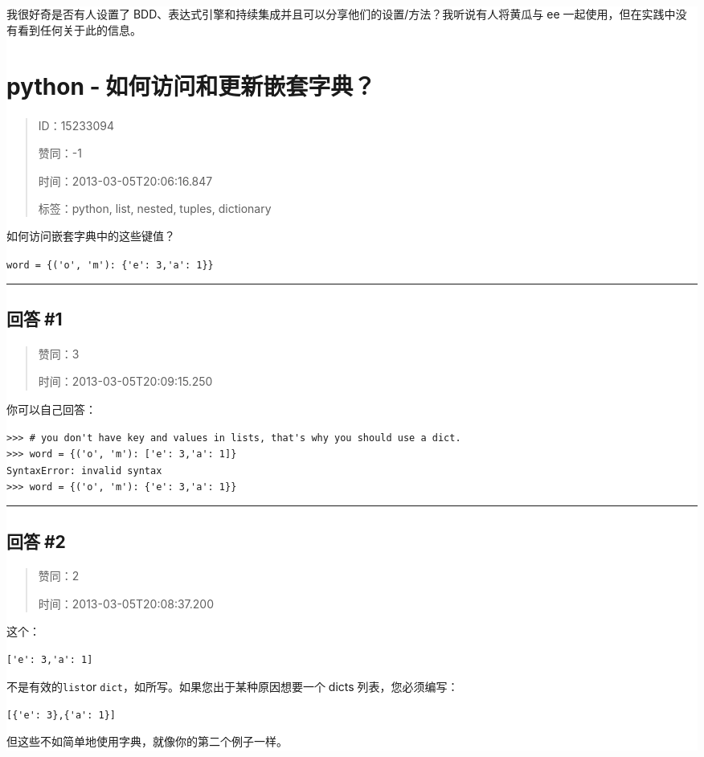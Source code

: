 我很好奇是否有人设置了 BDD、表达式引擎和持续集成并且可以分享他们的设置/方法？我听说有人将黄瓜与 ee 一起使用，但在实践中没有看到任何关于此的信息。

# python - 如何访问和更新嵌套字典？

> ID：15233094
> 
> 赞同：-1
> 
> 时间：2013-03-05T20:06:16.847
> 
> 标签：python, list, nested, tuples, dictionary

如何访问嵌套字典中的这些键值？

```
word = {('o', 'm'): {'e': 3,'a': 1}} 
```

* * *

## 回答 #1

> 赞同：3
> 
> 时间：2013-03-05T20:09:15.250

你可以自己回答：

```
>>> # you don't have key and values in lists, that's why you should use a dict.
>>> word = {('o', 'm'): ['e': 3,'a': 1]}
SyntaxError: invalid syntax
>>> word = {('o', 'm'): {'e': 3,'a': 1}} 
```

* * *

## 回答 #2

> 赞同：2
> 
> 时间：2013-03-05T20:08:37.200

这个：

```
['e': 3,'a': 1] 
```

不是有效的`list`or `dict`，如所写。如果您出于某种原因想要一个 dicts 列表，您必须编写：

```
[{'e': 3},{'a': 1}] 
```

但这些不如简单地使用字典，就像你的第二个例子一样。
